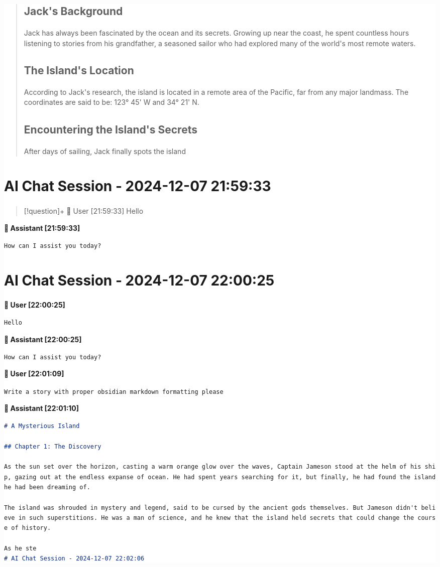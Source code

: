 > 
> **Jack's Background**
> -------------------
> 
> Jack has always been fascinated by the ocean and its secrets. Growing up near the coast, he spent countless hours listening to stories from his grandfather, a seasoned sailor who had explored many of the world's most remote waters.
> 
> **The Island's Location**
> ---------------------
> 
> According to Jack's research, the island is located in a remote area of the Pacific, far from any major landmass. The coordinates are said to be: 123° 45' W and 34° 21' N.
> 
> **Encountering the Island's Secrets**
> ---------------------------------
> 
> After days of sailing, Jack finally spots the island
# AI Chat Session - 2024-12-07 21:59:33



> [!question]+ 👤 User [21:59:33]
> Hello


**🤖 Assistant [21:59:33]**
```
How can I assist you today?
```

# AI Chat Session - 2024-12-07 22:00:25



**👤 User [22:00:25]**
```markdown
Hello
```

**🤖 Assistant [22:00:25]**
```markdown
How can I assist you today?
```


**👤 User [22:01:09]**
```markdown
Write a story with proper obsidian markdown formatting please
```

**🤖 Assistant [22:01:10]**
```markdown
# A Mysterious Island

## Chapter 1: The Discovery

As the sun set over the horizon, casting a warm orange glow over the waves, Captain Jameson stood at the helm of his ship, gazing out at the endless expanse of ocean. He had spent years searching for it, but finally, he had found the island he had been dreaming of.

The island was shrouded in mystery and legend, said to be cursed by the ancient gods themselves. But Jameson didn't believe in such superstitions. He was a man of science, and he knew that the island held secrets that could change the course of history.

As he ste
# AI Chat Session - 2024-12-07 22:02:06

```